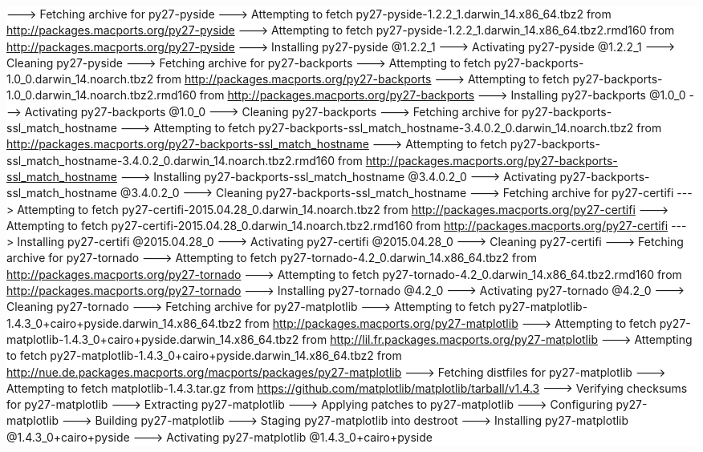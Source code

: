 --->  Fetching archive for py27-pyside
--->  Attempting to fetch py27-pyside-1.2.2_1.darwin_14.x86_64.tbz2 from http://packages.macports.org/py27-pyside
--->  Attempting to fetch py27-pyside-1.2.2_1.darwin_14.x86_64.tbz2.rmd160 from http://packages.macports.org/py27-pyside
--->  Installing py27-pyside @1.2.2_1
--->  Activating py27-pyside @1.2.2_1
--->  Cleaning py27-pyside
--->  Fetching archive for py27-backports
--->  Attempting to fetch py27-backports-1.0_0.darwin_14.noarch.tbz2 from http://packages.macports.org/py27-backports
--->  Attempting to fetch py27-backports-1.0_0.darwin_14.noarch.tbz2.rmd160 from http://packages.macports.org/py27-backports
--->  Installing py27-backports @1.0_0
--->  Activating py27-backports @1.0_0
--->  Cleaning py27-backports
--->  Fetching archive for py27-backports-ssl_match_hostname
--->  Attempting to fetch py27-backports-ssl_match_hostname-3.4.0.2_0.darwin_14.noarch.tbz2 from http://packages.macports.org/py27-backports-ssl_match_hostname
--->  Attempting to fetch py27-backports-ssl_match_hostname-3.4.0.2_0.darwin_14.noarch.tbz2.rmd160 from http://packages.macports.org/py27-backports-ssl_match_hostname
--->  Installing py27-backports-ssl_match_hostname @3.4.0.2_0
--->  Activating py27-backports-ssl_match_hostname @3.4.0.2_0
--->  Cleaning py27-backports-ssl_match_hostname
--->  Fetching archive for py27-certifi
--->  Attempting to fetch py27-certifi-2015.04.28_0.darwin_14.noarch.tbz2 from http://packages.macports.org/py27-certifi
--->  Attempting to fetch py27-certifi-2015.04.28_0.darwin_14.noarch.tbz2.rmd160 from http://packages.macports.org/py27-certifi
--->  Installing py27-certifi @2015.04.28_0
--->  Activating py27-certifi @2015.04.28_0
--->  Cleaning py27-certifi
--->  Fetching archive for py27-tornado
--->  Attempting to fetch py27-tornado-4.2_0.darwin_14.x86_64.tbz2 from http://packages.macports.org/py27-tornado
--->  Attempting to fetch py27-tornado-4.2_0.darwin_14.x86_64.tbz2.rmd160 from http://packages.macports.org/py27-tornado
--->  Installing py27-tornado @4.2_0
--->  Activating py27-tornado @4.2_0
--->  Cleaning py27-tornado
--->  Fetching archive for py27-matplotlib
--->  Attempting to fetch py27-matplotlib-1.4.3_0+cairo+pyside.darwin_14.x86_64.tbz2 from http://packages.macports.org/py27-matplotlib
--->  Attempting to fetch py27-matplotlib-1.4.3_0+cairo+pyside.darwin_14.x86_64.tbz2 from http://lil.fr.packages.macports.org/py27-matplotlib
--->  Attempting to fetch py27-matplotlib-1.4.3_0+cairo+pyside.darwin_14.x86_64.tbz2 from http://nue.de.packages.macports.org/macports/packages/py27-matplotlib
--->  Fetching distfiles for py27-matplotlib
--->  Attempting to fetch matplotlib-1.4.3.tar.gz from https://github.com/matplotlib/matplotlib/tarball/v1.4.3
--->  Verifying checksums for py27-matplotlib
--->  Extracting py27-matplotlib
--->  Applying patches to py27-matplotlib
--->  Configuring py27-matplotlib
--->  Building py27-matplotlib
--->  Staging py27-matplotlib into destroot
--->  Installing py27-matplotlib @1.4.3_0+cairo+pyside
--->  Activating py27-matplotlib @1.4.3_0+cairo+pyside
